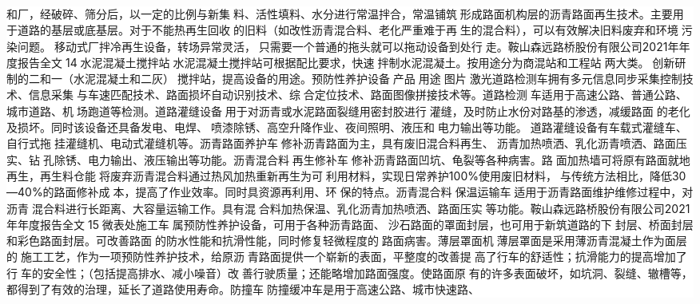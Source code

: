 和厂，经破碎、筛分后，以一定的比例与新集
料、活性填料、水分进行常温拌合，常温铺筑
形成路面机构层的沥青路面再生技术。主要用
于道路的基层或底基层。对于不能热再生回收
的旧料（如改性沥青混合料、老化严重难于再
生的混合料），可以有效解决旧料废弃和环境
污染问题。
移动式厂拌冷再生设备，转场异常灵活，
只需要一个普通的拖头就可以拖动设备到处行
走。鞍山森远路桥股份有限公司2021年年度报告全文
14
水泥混凝土搅拌站
水泥混凝土搅拌站可根据配比要求，快速
拌制水泥混凝土。按用途分为商混站和工程站
两大类。
创新研制的二和一（水泥混凝土和二灰）
搅拌站，提高设备的用途。预防性养护设备
产品
用途
图片
激光道路检测车拥有多元信息同步采集控制技术、信息采集
与车速匹配技术、路面损坏自动识别技术、综
合定位技术、路面图像拼接技术等。道路检测
车适用于高速公路、普通公路、城市道路、机
场跑道等检测。道路灌缝设备
用于对沥青或水泥路面裂缝用密封胶进行
灌缝，及时防止水份对路基的渗透，减缓路面
的老化及损坏。同时该设备还具备发电、电焊、
喷漆除锈、高空升降作业、夜间照明、液压和
电力输出等功能。
道路灌缝设备有车载式灌缝车、自行式拖
挂灌缝机、电动式灌缝机等。沥青路面养护车
修补沥青路面为主，具有废旧混合料再生、
沥青加热喷洒、乳化沥青喷洒、路面压实、钻
孔除锈、电力输出、液压输出等功能。沥青混合料
再生修补车
修补沥青路面凹坑、龟裂等各种病害。路
面加热墙可将原有路面就地再生，再生料仓能
将废弃沥青混合料通过热风加热重新再生为可
利用材料，实现日常养护100%使用废旧材料，
与传统方法相比，降低30—40%的路面修补成
本，提高了作业效率。同时具资源再利用、环
保的特点。沥青混合料
保温运输车
适用于沥青路面维护维修过程中，对沥青
混合料进行长距离、大容量运输工作。具有混
合料加热保温、乳化沥青加热喷洒、路面压实
等功能。鞍山森远路桥股份有限公司2021年年度报告全文
15
微表处施工车
属预防性养护设备，可用于各种沥青路面、
沙石路面的罩面封层，也可用于新筑道路的下
封层、桥面封层和彩色路面封层。可改善路面
的防水性能和抗滑性能，同时修复轻微程度的
路面病害。薄层罩面机
薄层罩面是采用薄沥青混凝土作为面层的
施工工艺，作为一项预防性养护技术，给原沥
青路面提供一个崭新的表面，平整度的改善提
高了行车的舒适性；抗滑能力的提高增加了行
车的安全性；（包括提高排水、减小噪音）改
善行驶质量；还能略增加路面强度。使路面原
有的许多表面破坏，如坑洞、裂缝、辙槽等，
都得到了有效的治理，延长了道路使用寿命。防撞车
防撞缓冲车是用于高速公路、城市快速路、